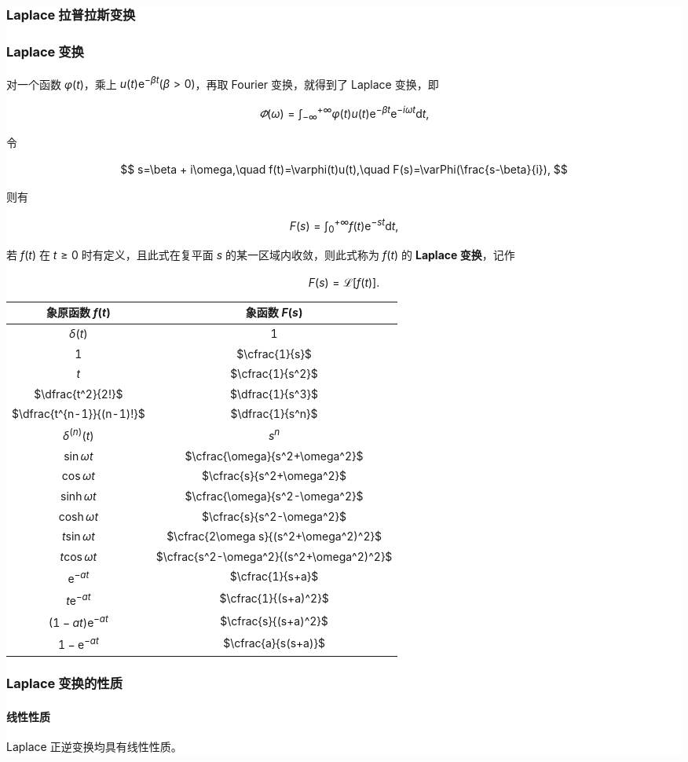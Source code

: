 ### Laplace 拉普拉斯变换

### Laplace 变换

对一个函数 $\varphi(t)$，乘上 $u(t)\mathrm{e}^{-\beta t}(\beta>0)$，再取 Fourier 变换，就得到了 Laplace 变换，即

$$
\varPhi(\omega) = \int_{-\infty}^{+\infty}\varphi(t)u(t)\mathrm{e}^{-\beta t}\mathrm{e}^{-i\omega t}\mathrm{d}t,
$$

令

$$
s=\beta + i\omega,\quad f(t)=\varphi(t)u(t),\quad F(s)=\varPhi(\frac{s-\beta}{i}),
$$

则有

$$
F(s) = \int_0^{+\infty}f(t)\mathrm{e}^{-st}\mathrm{d}t,
$$

若 $f(t)$ 在 $t\ge0$ 时有定义，且此式在复平面 $s$ 的某一区域内收敛，则此式称为 $f(t)$ 的 **Laplace 变换**，记作

$$
F(s) = \mathscr{L}[f(t)].
$$

|象原函数 $f(t)$ | 象函数 $F(s)$
:---: | :---:
$\delta(t)$ | $1$
$1$ | $\cfrac{1}{s}$
$t$ | $\cfrac{1}{s^2}$
$\dfrac{t^2}{2!}$ | $\dfrac{1}{s^3}$
$\dfrac{t^{n-1}}{(n-1)!}$ | $\dfrac{1}{s^n}$
$\delta^{(n)}(t)$ | $s^n$
$\sin \omega t$ | $\cfrac{\omega}{s^2+\omega^2}$
$\cos \omega t$ | $\cfrac{s}{s^2+\omega^2}$
$\sinh \omega t$ | $\cfrac{\omega}{s^2-\omega^2}$
$\cosh \omega t$ | $\cfrac{s}{s^2-\omega^2}$
$t\sin \omega t$ | $\cfrac{2\omega s}{(s^2+\omega^2)^2}$
$t\cos \omega t$ | $\cfrac{s^2-\omega^2}{(s^2+\omega^2)^2}$
$\mathrm{e}^{-at}$ | $\cfrac{1}{s+a}$
$t\mathrm{e}^{-at}$ | $\cfrac{1}{(s+a)^2}$
$(1-at)\mathrm{e}^{-at}$ | $\cfrac{s}{(s+a)^2}$
$1-\mathrm{e}^{-at}$ | $\cfrac{a}{s(s+a)}$

### Laplace 变换的性质

#### 线性性质

Laplace 正逆变换均具有线性性质。
